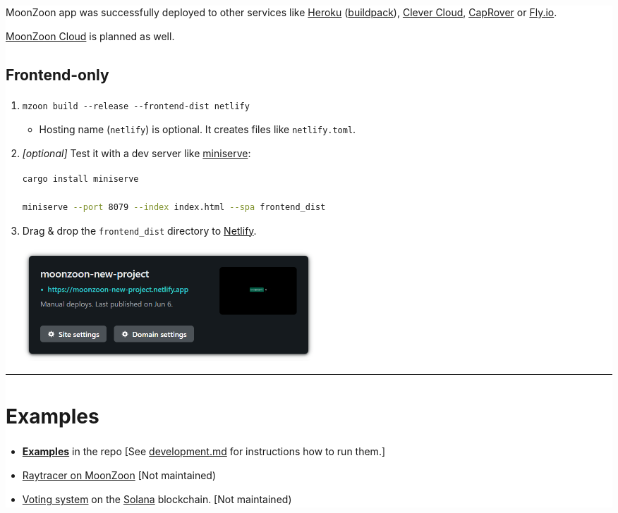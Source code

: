 MoonZoon app was successfully deployed to other services like [Heroku](https://www.heroku.com/) ([buildpack](https://github.com/MoonZoon/heroku-buildpack-moonzoon)), [Clever Cloud](https://www.clever-cloud.com/), [CapRover](https://caprover.com/) or [Fly.io](https://fly.io/). 

[MoonZoon Cloud](docs/cloud.md) is planned as well.

## Frontend-only

1. `mzoon build --release --frontend-dist netlify` 
   - Hosting name (`netlify`) is optional. It creates files like `netlify.toml`.
1. _[optional]_ Test it with a dev server like [miniserve](https://crates.io/crates/miniserve):
   ```bash
   cargo install miniserve
   
   miniserve --port 8079 --index index.html --spa frontend_dist
   ```
1. Drag & drop the `frontend_dist` directory to [Netlify](https://www.netlify.com/). 

   ![moonzoon-new-project on Netlify](docs/images/moonzoon-new-project_netlify.png)

---

# Examples

- [**Examples**](examples) in the repo [See [development.md](docs/development.md) for instructions how to run them.]

- [Raytracer on MoonZoon](https://github.com/MartinKavik/ray_tracer) [Not maintained)

- [Voting system](https://github.com/MartinKavik/voting-solana-moonzoon) on the [Solana](https://solana.com/) blockchain. [Not maintained)
